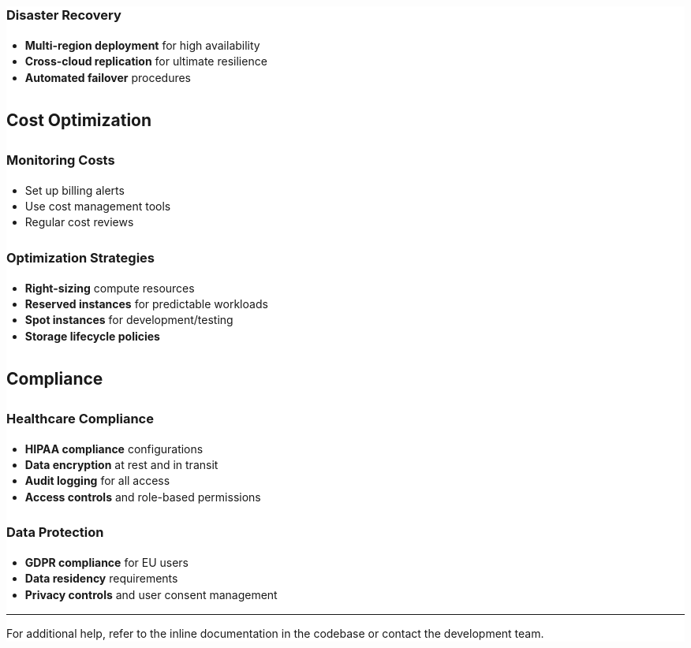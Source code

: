 ### Disaster Recovery

- **Multi-region deployment** for high availability
- **Cross-cloud replication** for ultimate resilience
- **Automated failover** procedures

## Cost Optimization

### Monitoring Costs

- Set up billing alerts
- Use cost management tools
- Regular cost reviews

### Optimization Strategies

- **Right-sizing** compute resources
- **Reserved instances** for predictable workloads
- **Spot instances** for development/testing
- **Storage lifecycle policies**

## Compliance

### Healthcare Compliance

- **HIPAA compliance** configurations
- **Data encryption** at rest and in transit
- **Audit logging** for all access
- **Access controls** and role-based permissions

### Data Protection

- **GDPR compliance** for EU users
- **Data residency** requirements
- **Privacy controls** and user consent management

---

For additional help, refer to the inline documentation in the codebase or contact the development team.